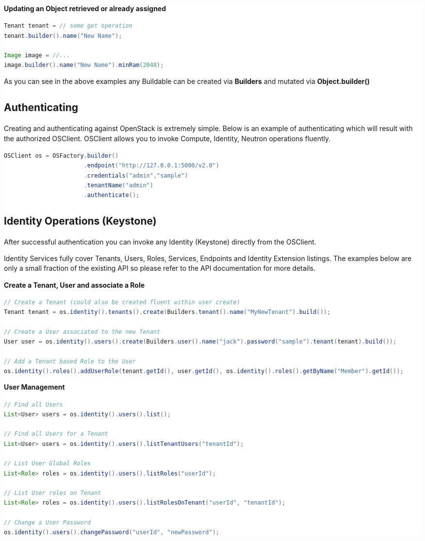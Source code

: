 **Updating an Object retrieved or already assigned**
```java
Tenant tenant = // some get operation
tenant.builder().name("New Name");

Image image = //...
image.builder().name("New Name").minRam(2048);
```

As you can see in the above examples any Buildable can be created via **Builders** and mutated via **Object.builder()**


Authenticating
--------------
Creating and authenticating against OpenStack is extremely simple. Below is an example of authenticating which will
result with the authorized OSClient.  OSClient allows you to invoke Compute, Identity, Neutron operations fluently. 

```java
OSClient os = OSFactory.builder()
                       .endpoint("http://127.0.0.1:5000/v2.0")
                       .credentials("admin","sample")
                       .tenantName("admin")
                       .authenticate();
```

Identity Operations (Keystone)
------------------------------
After successful authentication you can invoke any Identity (Keystone) directly from the OSClient. 

Identity Services fully cover Tenants, Users, Roles, Services, Endpoints and Identity Extension listings.  The examples below are only a small fraction of the existing API so please refer to the API documentation for more details.

**Create a Tenant, User and associate a Role**
```java
// Create a Tenant (could also be created fluent within user create)
Tenant tenant = os.identity().tenants().create(Builders.tenant().name("MyNewTenant").build());

// Create a User associated to the new Tenant
User user = os.identity().users().create(Builders.user().name("jack").password("sample").tenant(tenant).build());

// Add a Tenant based Role to the User
os.identity().roles().addUserRole(tenant.getId(), user.getId(), os.identity().roles().getByName("Member").getId());

```

**User Management**
```java
// Find all Users
List<User> users = os.identity().users().list();

// Find all Users for a Tenant
List<User> users = os.identity().users().listTenantUsers("tenantId");

// List User Global Roles
List<Role> roles = os.identity().users().listRoles("userId");

// List User roles on Tenant
List<Role> roles = os.identity().users().listRolesOnTenant("userId", "tenantId");

// Change a User Password
os.identity().users().changePassword("userId", "newPassword");

```